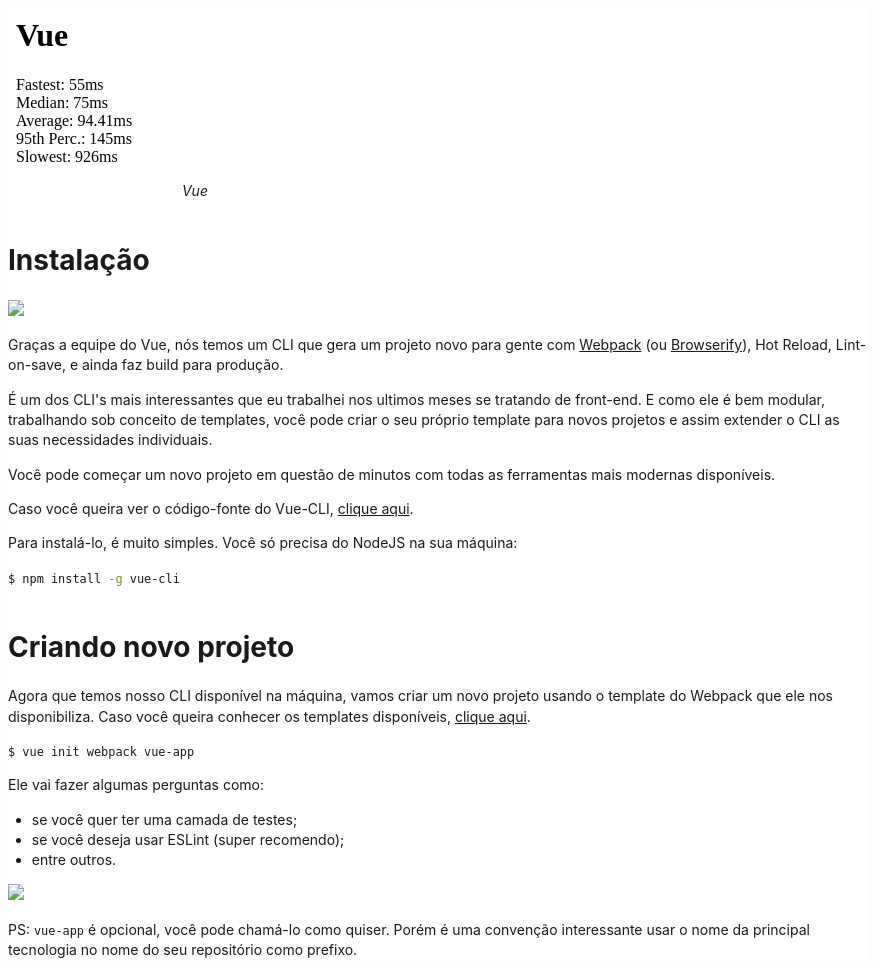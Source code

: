 ![](2.png)
*Vue*

# Instalação

![](https://media.giphy.com/media/10m4dzpr5uiw6s/giphy.gif)

Graças a equipe do Vue, nós temos um CLI que gera um projeto novo para gente com [Webpack](https://webpack.github.io/) (ou [Browserify](http://browserify.org/)), Hot Reload, Lint-on-save, e ainda faz build para produção.

É um dos CLI's mais interessantes que eu trabalhei nos ultimos meses se tratando de front-end. E como ele é bem modular, trabalhando sob conceito de templates, você pode criar o seu próprio template para novos projetos e assim extender o CLI as suas necessidades individuais.

Você pode começar um novo projeto em questão de minutos com todas as ferramentas mais modernas disponíveis.

Caso você queira ver o código-fonte do Vue-CLI, [clique aqui](https://github.com/vuejs/vue-cli).

Para instalá-lo, é muito simples. Você só precisa do NodeJS na sua máquina:

```bash
$ npm install -g vue-cli
```

# Criando novo projeto

Agora que temos nosso CLI disponível na máquina, vamos criar um novo projeto usando o template do Webpack que ele nos disponibiliza.  Caso você queira conhecer os templates disponíveis, [clique aqui](https://github.com/vuejs-templates).

```bash
$ vue init webpack vue-app
```

Ele vai fazer algumas perguntas como:
- se você quer ter uma camada de testes;
- se você deseja usar ESLint (super recomendo);
- entre outros.

![](https://media.giphy.com/media/xT9KVhQXZUwyPZZRtu/giphy.gif)

PS: `vue-app` é opcional, você pode chamá-lo como quiser. Porém é uma convenção interessante usar o nome da principal tecnologia no nome do seu repositório como prefixo.
